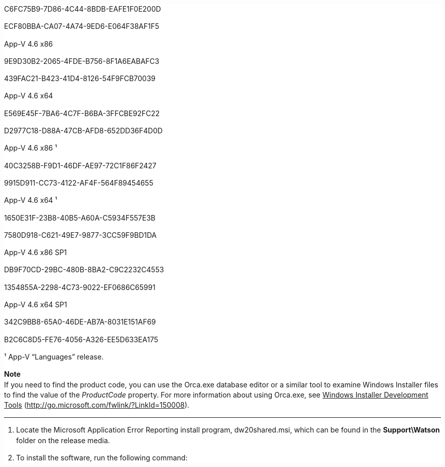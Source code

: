 <td align="left"><p>C6FC75B9-7D86-4C44-8BDB-EAFE1F0E200D</p></td>
<td align="left"><p>ECF80BBA-CA07-4A74-9ED6-E064F38AF1F5</p></td>
</tr>
<tr class="even">
<td align="left"><p>App-V 4.6 x86</p></td>
<td align="left"><p>9E9D30B2-2065-4FDE-B756-8F1A6EABAFC3</p></td>
<td align="left"><p>439FAC21-B423-41D4-8126-54F9FCB70039</p></td>
</tr>
<tr class="odd">
<td align="left"><p>App-V 4.6 x64</p></td>
<td align="left"><p>E569E45F-7BA6-4C7F-B6BA-3FFCBE92FC22</p></td>
<td align="left"><p>D2977C18-D88A-47CB-AFD8-652DD36F4D0D</p></td>
</tr>
<tr class="even">
<td align="left"><p>App-V 4.6 x86 ¹</p></td>
<td align="left"><p>40C3258B-F9D1-46DF-AE97-72C1F86F2427</p></td>
<td align="left"><p>9915D911-CC73-4122-AF4F-564F89454655</p></td>
</tr>
<tr class="odd">
<td align="left"><p>App-V 4.6 x64 ¹</p></td>
<td align="left"><p>1650E31F-23B8-40B5-A60A-C5934F557E3B</p></td>
<td align="left"><p>7580D918-C621-49E7-9877-3CC59F9BD1DA</p></td>
</tr>
<tr class="even">
<td align="left"><p>App-V 4.6 x86 SP1</p></td>
<td align="left"><p>DB9F70CD-29BC-480B-8BA2-C9C2232C4553</p></td>
<td align="left"><p>1354855A-2298-4C73-9022-EF0686C65991</p></td>
</tr>
<tr class="odd">
<td align="left"><p>App-V 4.6 x64 SP1</p></td>
<td align="left"><p>342C9BB8-65A0-46DE-AB7A-8031E151AF69</p></td>
<td align="left"><p>B2C6C8D5-FE76-4056-A326-EE5D633EA175</p></td>
</tr>
</tbody>
</table>

 

¹ App-V “Languages” release.

**Note**  
If you need to find the product code, you can use the Orca.exe database editor or a similar tool to examine Windows Installer files to find the value of the *ProductCode* property. For more information about using Orca.exe, see [Windows Installer Development Tools](http://go.microsoft.com/fwlink/?LinkId=150008) (http://go.microsoft.com/fwlink/?LinkId=150008).

 

****

1.  Locate the Microsoft Application Error Reporting install program, dw20shared.msi, which can be found in the **Support\\Watson** folder on the release media.

2.  To install the software, run the following command:
